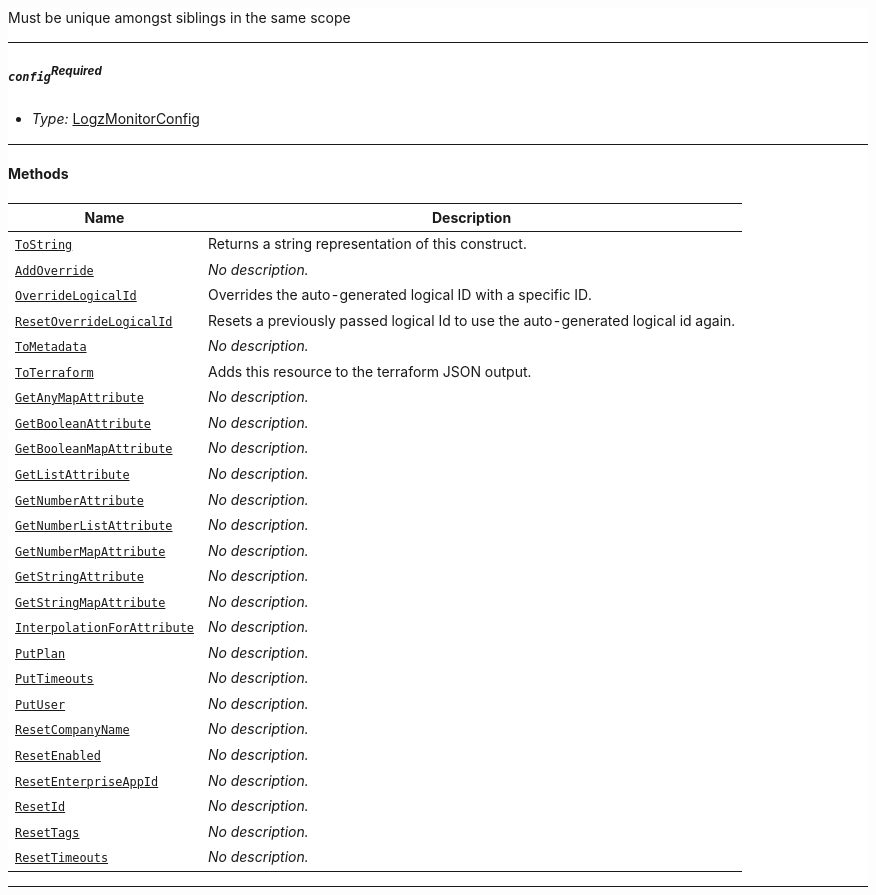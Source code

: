 Must be unique amongst siblings in the same scope

---

##### `config`<sup>Required</sup> <a name="config" id="@cdktf/provider-azurerm.logzMonitor.LogzMonitor.Initializer.parameter.config"></a>

- *Type:* <a href="#@cdktf/provider-azurerm.logzMonitor.LogzMonitorConfig">LogzMonitorConfig</a>

---

#### Methods <a name="Methods" id="Methods"></a>

| **Name** | **Description** |
| --- | --- |
| <code><a href="#@cdktf/provider-azurerm.logzMonitor.LogzMonitor.toString">ToString</a></code> | Returns a string representation of this construct. |
| <code><a href="#@cdktf/provider-azurerm.logzMonitor.LogzMonitor.addOverride">AddOverride</a></code> | *No description.* |
| <code><a href="#@cdktf/provider-azurerm.logzMonitor.LogzMonitor.overrideLogicalId">OverrideLogicalId</a></code> | Overrides the auto-generated logical ID with a specific ID. |
| <code><a href="#@cdktf/provider-azurerm.logzMonitor.LogzMonitor.resetOverrideLogicalId">ResetOverrideLogicalId</a></code> | Resets a previously passed logical Id to use the auto-generated logical id again. |
| <code><a href="#@cdktf/provider-azurerm.logzMonitor.LogzMonitor.toMetadata">ToMetadata</a></code> | *No description.* |
| <code><a href="#@cdktf/provider-azurerm.logzMonitor.LogzMonitor.toTerraform">ToTerraform</a></code> | Adds this resource to the terraform JSON output. |
| <code><a href="#@cdktf/provider-azurerm.logzMonitor.LogzMonitor.getAnyMapAttribute">GetAnyMapAttribute</a></code> | *No description.* |
| <code><a href="#@cdktf/provider-azurerm.logzMonitor.LogzMonitor.getBooleanAttribute">GetBooleanAttribute</a></code> | *No description.* |
| <code><a href="#@cdktf/provider-azurerm.logzMonitor.LogzMonitor.getBooleanMapAttribute">GetBooleanMapAttribute</a></code> | *No description.* |
| <code><a href="#@cdktf/provider-azurerm.logzMonitor.LogzMonitor.getListAttribute">GetListAttribute</a></code> | *No description.* |
| <code><a href="#@cdktf/provider-azurerm.logzMonitor.LogzMonitor.getNumberAttribute">GetNumberAttribute</a></code> | *No description.* |
| <code><a href="#@cdktf/provider-azurerm.logzMonitor.LogzMonitor.getNumberListAttribute">GetNumberListAttribute</a></code> | *No description.* |
| <code><a href="#@cdktf/provider-azurerm.logzMonitor.LogzMonitor.getNumberMapAttribute">GetNumberMapAttribute</a></code> | *No description.* |
| <code><a href="#@cdktf/provider-azurerm.logzMonitor.LogzMonitor.getStringAttribute">GetStringAttribute</a></code> | *No description.* |
| <code><a href="#@cdktf/provider-azurerm.logzMonitor.LogzMonitor.getStringMapAttribute">GetStringMapAttribute</a></code> | *No description.* |
| <code><a href="#@cdktf/provider-azurerm.logzMonitor.LogzMonitor.interpolationForAttribute">InterpolationForAttribute</a></code> | *No description.* |
| <code><a href="#@cdktf/provider-azurerm.logzMonitor.LogzMonitor.putPlan">PutPlan</a></code> | *No description.* |
| <code><a href="#@cdktf/provider-azurerm.logzMonitor.LogzMonitor.putTimeouts">PutTimeouts</a></code> | *No description.* |
| <code><a href="#@cdktf/provider-azurerm.logzMonitor.LogzMonitor.putUser">PutUser</a></code> | *No description.* |
| <code><a href="#@cdktf/provider-azurerm.logzMonitor.LogzMonitor.resetCompanyName">ResetCompanyName</a></code> | *No description.* |
| <code><a href="#@cdktf/provider-azurerm.logzMonitor.LogzMonitor.resetEnabled">ResetEnabled</a></code> | *No description.* |
| <code><a href="#@cdktf/provider-azurerm.logzMonitor.LogzMonitor.resetEnterpriseAppId">ResetEnterpriseAppId</a></code> | *No description.* |
| <code><a href="#@cdktf/provider-azurerm.logzMonitor.LogzMonitor.resetId">ResetId</a></code> | *No description.* |
| <code><a href="#@cdktf/provider-azurerm.logzMonitor.LogzMonitor.resetTags">ResetTags</a></code> | *No description.* |
| <code><a href="#@cdktf/provider-azurerm.logzMonitor.LogzMonitor.resetTimeouts">ResetTimeouts</a></code> | *No description.* |

---